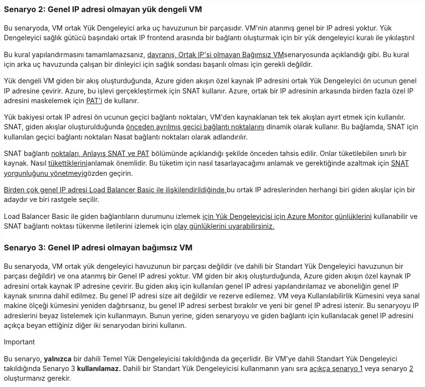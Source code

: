 ### <a name="scenario-2-load-balanced-vm-without-a-public-ip-address"></a><a name="lb"></a>Senaryo 2: Genel IP adresi olmayan yük dengeli VM

Bu senaryoda, VM ortak Yük Dengeleyici arka uç havuzunun bir parçasıdır. VM'nin atanmış genel bir IP adresi yoktur. Yük Dengeleyici sağlık gütücü başındaki ortak IP frontend arasında bir bağlantı oluşturmak için bir yük dengeleyici kuralı ile yıkılaştırıl

Bu kural yapılandırmasını tamamlamazsanız, [davranış, Ortak IP'si olmayan Bağımsız VM](#defaultsnat)senaryosunda açıklandığı gibi. Bu kural için arka uç havuzunda çalışan bir dinleyici için sağlık sondası başarılı olması için gerekli değildir.

Yük dengeli VM giden bir akış oluşturduğunda, Azure giden akışın özel kaynak IP adresini ortak Yük Dengeleyici ön ucunun genel IP adresine çevirir. Azure, bu işlevi gerçekleştirmek için SNAT kullanır. Azure, ortak bir IP adresinin arkasında birden fazla özel IP adresini maskelemek için [PAT'i](#pat) de kullanır. 

Yük bakiyesi ortak IP adresi ön ucunun geçici bağlantı noktaları, VM'den kaynaklanan tek tek akışları ayırt etmek için kullanılır. SNAT, giden akışlar oluşturulduğunda [önceden ayrılmış geçici bağlantı noktalarını](#preallocatedports) dinamik olarak kullanır. Bu bağlamda, SNAT için kullanılan geçici bağlantı noktaları Nasat bağlantı noktaları olarak adlandırılır.

SNAT bağlantı [noktaları, Anlayış SNAT ve PAT](#snat) bölümünde açıklandığı şekilde önceden tahsis edilir. Onlar tüketilebilen sınırlı bir kaynak. Nasıl [tükettiklerini](#pat)anlamak önemlidir. Bu tüketim için nasıl tasarlayacağımı anlamak ve gerektiğinde azaltmak için [SNAT yorgunluğunu yönetmeyi](#snatexhaust)gözden geçirin.

[Birden çok genel IP adresi Load Balancer Basic ile ilişkilendirildiğinde,](load-balancer-multivip-overview.md)bu ortak IP adreslerinden herhangi biri giden akışlar için bir adaydır ve biri rastgele seçilir.  

Load Balancer Basic ile giden bağlantıların durumunu izlemek [için Yük Dengeleyicisi için Azure Monitor günlüklerini](load-balancer-monitor-log.md) kullanabilir ve SNAT bağlantı noktası tükenme iletilerini izlemek için [olay günlüklerini uyarabilirsiniz.](load-balancer-monitor-log.md#alert-event-log)

### <a name="scenario-3-standalone-vm-without-a-public-ip-address"></a><a name="defaultsnat"></a>Senaryo 3: Genel IP adresi olmayan bağımsız VM

Bu senaryoda, VM ortak yük dengeleyici havuzunun bir parçası değildir (ve dahili bir Standart Yük Dengeleyici havuzunun bir parçası değildir) ve ona atanmış bir Genel IP adresi yoktur. VM giden bir akış oluşturduğunda, Azure giden akışın özel kaynak IP adresini ortak kaynak IP adresine çevirir. Bu giden akış için kullanılan genel IP adresi yapılandırılamaz ve aboneliğin genel IP kaynak sınırına dahil edilmez. Bu genel IP adresi size ait değildir ve rezerve edilemez. VM veya Kullanılabilirlik Kümesini veya sanal makine ölçeği kümesini yeniden dağıtırsanız, bu genel IP adresi serbest bırakılır ve yeni bir genel IP adresi istenir. Bu senaryoyu IP adreslerini beyaz listelemek için kullanmayın. Bunun yerine, giden senaryoyu ve giden bağlantı için kullanılacak genel IP adresini açıkça beyan ettiğiniz diğer iki senaryodan birini kullanın.

>[!IMPORTANT] 
>Bu senaryo, __yalnızca__ bir dahili Temel Yük Dengeleyicisi takıldığında da geçerlidir. Bir VM'ye dahili Standart Yük Dengeleyici takıldığında Senaryo 3 __kullanılamaz.__  Dahili bir Standart Yük Dengeleyicisi kullanmanın yanı sıra [açıkça senaryo 1](#ilpip) veya senaryo [2](#lb) oluşturmanız gerekir.
